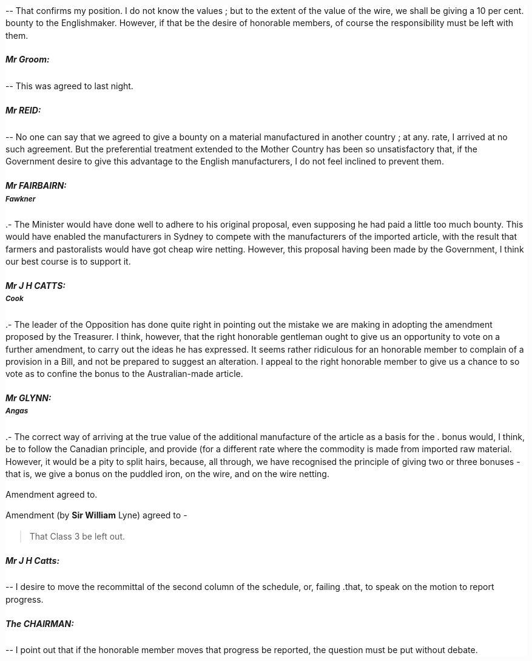 -- That confirms my position. I do not know the values ; but to the extent of the value of the wire, we shall be giving a  10  per cent. bounty to the Englishmaker. However, if that be the desire of honorable members, of course the responsibility must be left with them. 

##### Mr Groom:

--  This was agreed to last night. 

##### Mr REID:

-- No one can say that we agreed to give a bounty on a material manufactured in another country ; at any. rate, I arrived at no such agreement. But the preferential treatment extended to the Mother Country has been so unsatisfactory that, if the Government desire to give this advantage to the English manufacturers, I do not feel inclined to prevent them. 

##### Mr FAIRBAIRN:<br><small class="text-muted">Fawkner</small>

.- The Minister would have done well to adhere to his original proposal, even supposing he had paid a little too much bounty. This would have enabled the manufacturers in Sydney to compete with the manufacturers of the imported article, with the result that farmers and pastoralists would have got cheap wire netting. However, this proposal having been made by the Government, I think our best course is to support it. 

##### Mr J H CATTS:<br><small class="text-muted">Cook</small>

.- The leader of the Opposition has done quite right in pointing out the mistake we are making in adopting the amendment proposed by the Treasurer. I think, however, that the right honorable gentleman ought to give us an opportunity to vote on a further amendment, to carry out the ideas he has expressed. It seems rather ridiculous for an honorable member to complain of a provision in a Bill, and not be prepared to suggest an alteration. I appeal to the right honorable member to give us a chance to so vote as to confine the bonus to the Australian-made article. 

##### Mr GLYNN:<br><small class="text-muted">Angas</small>

.- The correct way of arriving at the true value of the additional manufacture of the article as a basis for the . bonus would, I think, be to follow the Canadian principle, and provide (for a different rate where the commodity is made from imported raw material. However, it would be a pity to split hairs, because, all through, we have recognised the principle of giving two or three bonuses - that is, we give a bonus on the puddled iron, on the wire, and on the wire netting. 

Amendment agreed to. 

Amendment (by  **Sir William**  Lyne) agreed to - 

  >That Class 3 be left out. 

##### Mr J H Catts:

--  I desire to move the recommittal of the second column of the schedule, or, failing .that, to speak on the motion to report progress. 

##### The CHAIRMAN:

-- I point out that if the honorable member moves that progress be reported, the question must be put without debate. 
